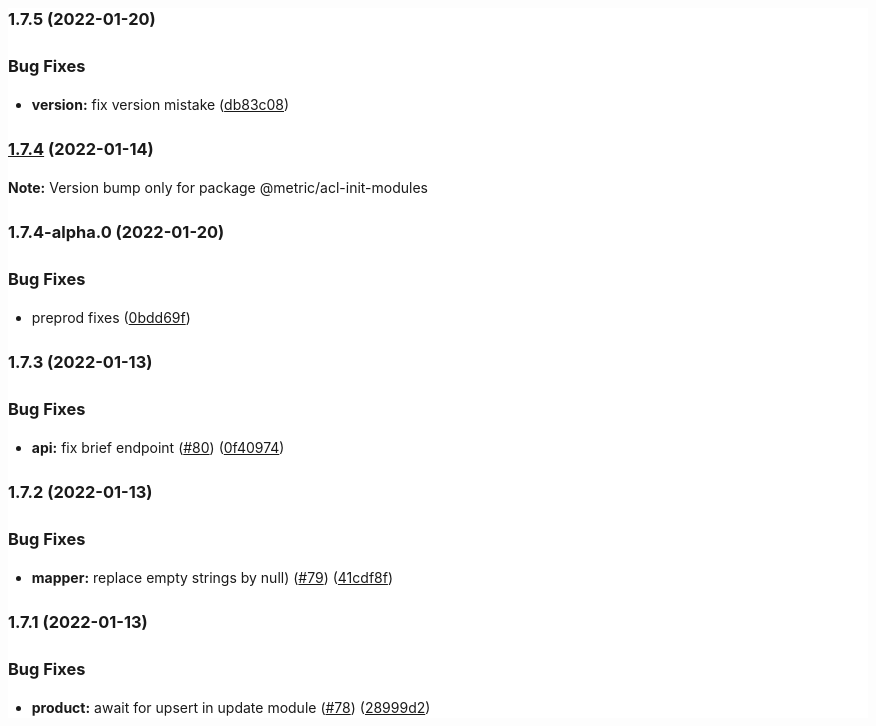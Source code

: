 ### 1.7.5 (2022-01-20)


### Bug Fixes

* **version:** fix version mistake ([db83c08](https://github.com/adeo/metric-acl-monorepo/commit/db83c082002edbc95364cccc48baa033352ff6a9))



### [1.7.4](https://github.com/adeo/metric-acl-monorepo/compare/v1.7.4-alpha.0...v1.7.4) (2022-01-14)

**Note:** Version bump only for package @metric/acl-init-modules





### 1.7.4-alpha.0 (2022-01-20)


### Bug Fixes

* preprod fixes ([0bdd69f](https://github.com/adeo/metric-acl-monorepo/commit/0bdd69f664652d965987ebd84d37602b1bacf6d3))



### 1.7.3 (2022-01-13)


### Bug Fixes

* **api:** fix brief endpoint ([#80](https://github.com/adeo/metric-acl-monorepo/issues/80)) ([0f40974](https://github.com/adeo/metric-acl-monorepo/commit/0f4097496533abc02a06dbd4d6c30cf1f21362b4))



### 1.7.2 (2022-01-13)


### Bug Fixes

* **mapper:** replace empty strings by null) ([#79](https://github.com/adeo/metric-acl-monorepo/issues/79)) ([41cdf8f](https://github.com/adeo/metric-acl-monorepo/commit/41cdf8f3d0459efc9268f5429d024e60d6d10827))



### 1.7.1 (2022-01-13)


### Bug Fixes

* **product:** await for upsert in update module ([#78](https://github.com/adeo/metric-acl-monorepo/issues/78)) ([28999d2](https://github.com/adeo/metric-acl-monorepo/commit/28999d282d6c1f434121e172d58e70db78913a4f))
